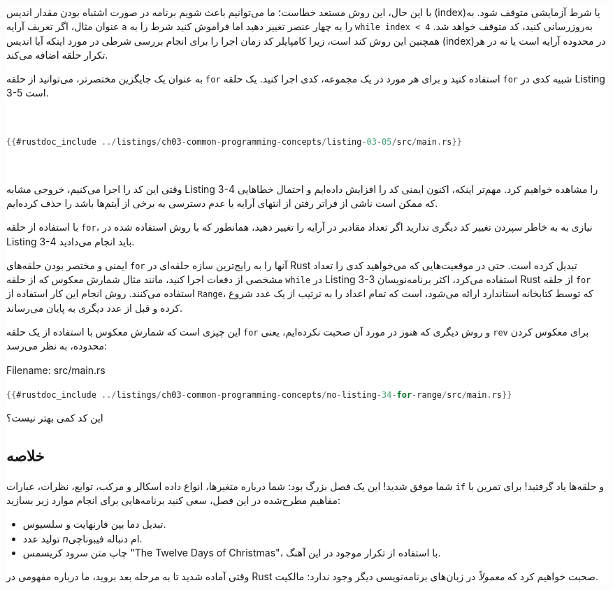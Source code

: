 با این حال، این روش مستعد خطاست؛ ما می‌توانیم باعث شویم برنامه در صورت اشتباه بودن مقدار اندیس (index)یا شرط آزمایشی متوقف شود. به عنوان مثال، اگر تعریف آرایه `a` را به چهار عنصر تغییر دهید اما فراموش کنید شرط را به `while index < 4` به‌روزرسانی کنید، کد متوقف خواهد شد. همچنین این روش کند است، زیرا کامپایلر کد زمان اجرا را برای انجام بررسی شرطی در مورد اینکه آیا اندیس (index)در محدوده آرایه است یا نه در هر تکرار حلقه اضافه می‌کند.

به عنوان یک جایگزین مختصرتر، می‌توانید از حلقه `for` استفاده کنید و برای هر مورد در یک مجموعه، کدی اجرا کنید. یک حلقه `for` شبیه کدی در Listing 3-5 است.

<Listing number="3-5" file-name="src/main.rs" caption="تکرار در هر عنصر یک مجموعه با استفاده از حلقه `for`">

```rust
{{#rustdoc_include ../listings/ch03-common-programming-concepts/listing-03-05/src/main.rs}}
```

</Listing>

وقتی این کد را اجرا می‌کنیم، خروجی مشابه Listing 3-4 را مشاهده خواهیم کرد. مهم‌تر اینکه، اکنون ایمنی کد را افزایش داده‌ایم و احتمال خطاهایی که ممکن است ناشی از فراتر رفتن از انتهای آرایه یا عدم دسترسی به برخی از آیتم‌ها باشد را حذف کرده‌ایم.

با استفاده از حلقه `for`، نیازی به به خاطر سپردن تغییر کد دیگری ندارید اگر تعداد مقادیر در آرایه را تغییر دهید، همانطور که با روش استفاده شده در Listing 3-4 باید انجام می‌دادید.

ایمنی و مختصر بودن حلقه‌های `for` آنها را به رایج‌ترین سازه حلقه‌ای در Rust تبدیل کرده است. حتی در موقعیت‌هایی که می‌خواهید کدی را تعداد مشخصی از دفعات اجرا کنید، مانند مثال شمارش معکوس که از حلقه `while` در Listing 3-3 استفاده می‌کرد، اکثر برنامه‌نویسان Rust از حلقه `for` استفاده می‌کنند. روش انجام این کار استفاده از `Range`، که توسط کتابخانه استاندارد ارائه می‌شود، است که تمام اعداد را به ترتیب از یک عدد شروع کرده و قبل از عدد دیگری به پایان می‌رساند.

این چیزی است که شمارش معکوس با استفاده از یک حلقه `for` و روش دیگری که هنوز در مورد آن صحبت نکرده‌ایم، یعنی `rev` برای معکوس کردن محدوده، به نظر می‌رسد:

<span class="filename">Filename: src/main.rs</span>

```rust
{{#rustdoc_include ../listings/ch03-common-programming-concepts/no-listing-34-for-range/src/main.rs}}
```

این کد کمی بهتر نیست؟

## خلاصه

شما موفق شدید! این یک فصل بزرگ بود: شما درباره متغیرها، انواع داده اسکالر و مرکب، توابع، نظرات، عبارات `if` و حلقه‌ها یاد گرفتید! برای تمرین با مفاهیم مطرح‌شده در این فصل، سعی کنید برنامه‌هایی برای انجام موارد زیر بسازید:

- تبدیل دما بین فارنهایت و سلسیوس.
- تولید عدد *n*ام دنباله فیبوناچی.
- چاپ متن سرود کریسمس "The Twelve Days of Christmas"، با استفاده از تکرار موجود در این آهنگ.

وقتی آماده شدید تا به مرحله بعد بروید، ما درباره مفهومی در Rust صحبت خواهیم کرد که _معمولاً_ در زبان‌های برنامه‌نویسی دیگر وجود ندارد: مالکیت.

[comparing-the-guess-to-the-secret-number]: ch02-00-guessing-game-tutorial.html#comparing-the-guess-to-the-secret-number
[quitting-after-a-correct-guess]: ch02-00-guessing-game-tutorial.html#quitting-after-a-correct-guess
